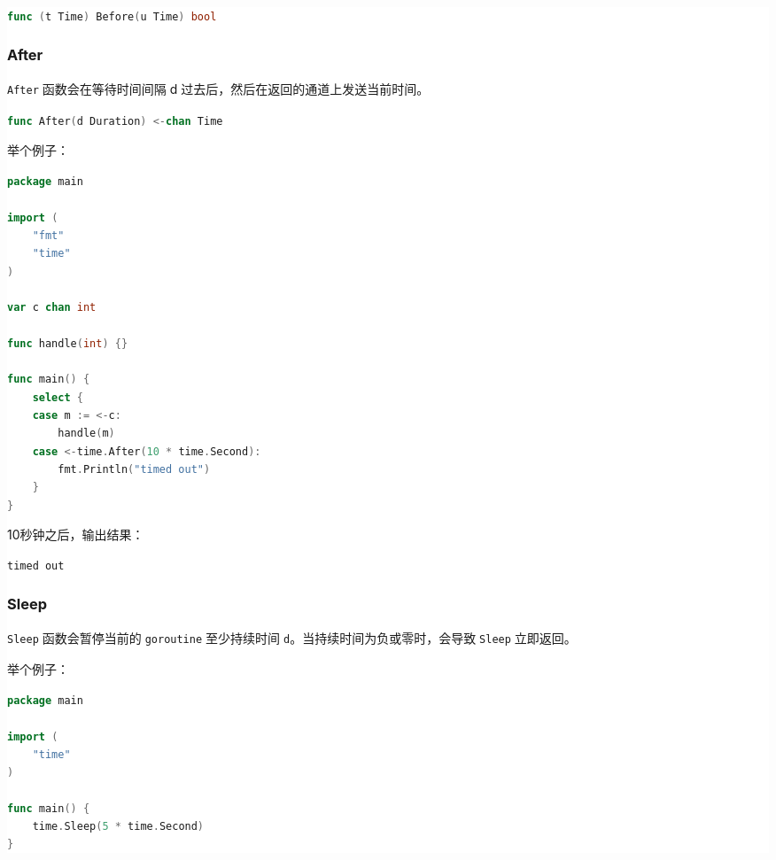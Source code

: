 ```go
func (t Time) Before(u Time) bool
```


### After

```After``` 函数会在等待时间间隔 d 过去后，然后在返回的通道上发送当前时间。

```go
func After(d Duration) <-chan Time
```

举个例子：

```go
package main

import (
	"fmt"
	"time"
)

var c chan int

func handle(int) {}

func main() {
	select {
	case m := <-c:
		handle(m)
	case <-time.After(10 * time.Second):
		fmt.Println("timed out")
	}
}
```

10秒钟之后，输出结果：

```go
timed out
```

### Sleep

```Sleep``` 函数会暂停当前的 ```goroutine``` 至少持续时间 ```d```。当持续时间为负或零时，会导致 ```Sleep``` 立即返回。

举个例子：

```go
package main

import (
	"time"
)

func main() {
	time.Sleep(5 * time.Second)
}
```
